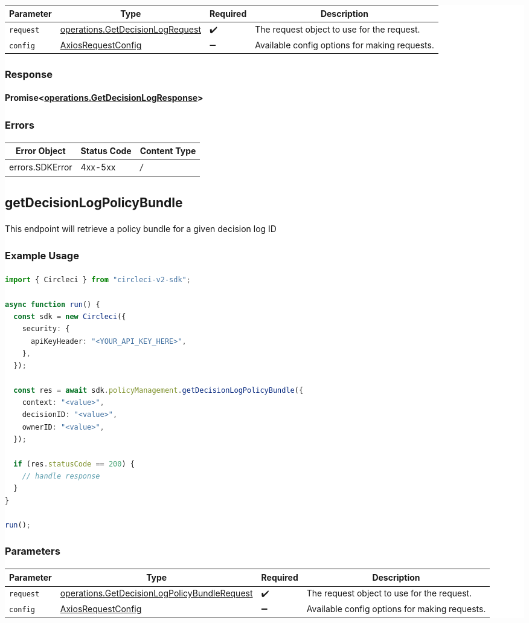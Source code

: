 | Parameter                                                                                | Type                                                                                     | Required                                                                                 | Description                                                                              |
| ---------------------------------------------------------------------------------------- | ---------------------------------------------------------------------------------------- | ---------------------------------------------------------------------------------------- | ---------------------------------------------------------------------------------------- |
| `request`                                                                                | [operations.GetDecisionLogRequest](../../sdk/models/operations/getdecisionlogrequest.md) | :heavy_check_mark:                                                                       | The request object to use for the request.                                               |
| `config`                                                                                 | [AxiosRequestConfig](https://axios-http.com/docs/req_config)                             | :heavy_minus_sign:                                                                       | Available config options for making requests.                                            |


### Response

**Promise<[operations.GetDecisionLogResponse](../../sdk/models/operations/getdecisionlogresponse.md)>**
### Errors

| Error Object    | Status Code     | Content Type    |
| --------------- | --------------- | --------------- |
| errors.SDKError | 4xx-5xx         | */*             |

## getDecisionLogPolicyBundle

This endpoint will retrieve a policy bundle for a given decision log ID

### Example Usage

```typescript
import { Circleci } from "circleci-v2-sdk";

async function run() {
  const sdk = new Circleci({
    security: {
      apiKeyHeader: "<YOUR_API_KEY_HERE>",
    },
  });

  const res = await sdk.policyManagement.getDecisionLogPolicyBundle({
    context: "<value>",
    decisionID: "<value>",
    ownerID: "<value>",
  });

  if (res.statusCode == 200) {
    // handle response
  }
}

run();
```

### Parameters

| Parameter                                                                                                        | Type                                                                                                             | Required                                                                                                         | Description                                                                                                      |
| ---------------------------------------------------------------------------------------------------------------- | ---------------------------------------------------------------------------------------------------------------- | ---------------------------------------------------------------------------------------------------------------- | ---------------------------------------------------------------------------------------------------------------- |
| `request`                                                                                                        | [operations.GetDecisionLogPolicyBundleRequest](../../sdk/models/operations/getdecisionlogpolicybundlerequest.md) | :heavy_check_mark:                                                                                               | The request object to use for the request.                                                                       |
| `config`                                                                                                         | [AxiosRequestConfig](https://axios-http.com/docs/req_config)                                                     | :heavy_minus_sign:                                                                                               | Available config options for making requests.                                                                    |
